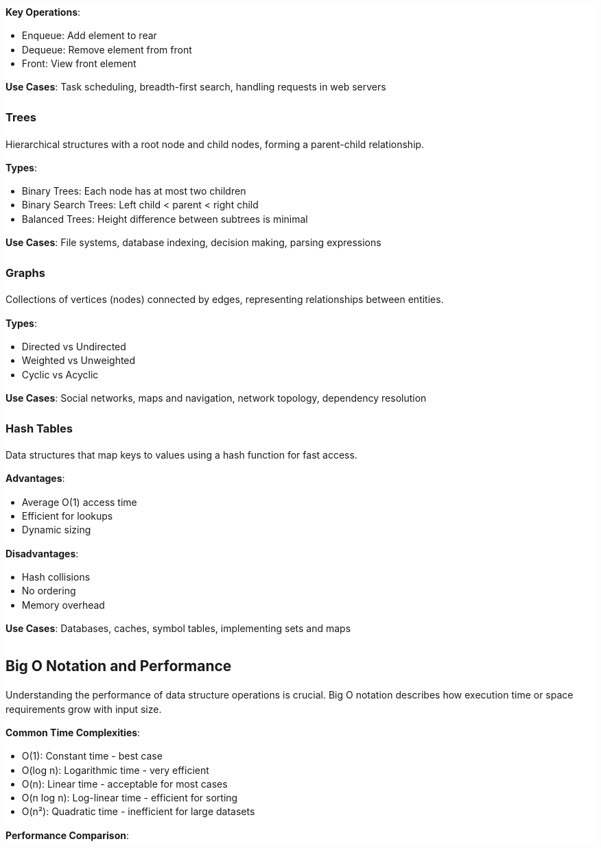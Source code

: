**Key Operations**:
- Enqueue: Add element to rear
- Dequeue: Remove element from front
- Front: View front element

**Use Cases**: Task scheduling, breadth-first search, handling requests in web servers

### Trees
Hierarchical structures with a root node and child nodes, forming a parent-child relationship.

**Types**:
- Binary Trees: Each node has at most two children
- Binary Search Trees: Left child < parent < right child
- Balanced Trees: Height difference between subtrees is minimal

**Use Cases**: File systems, database indexing, decision making, parsing expressions

### Graphs
Collections of vertices (nodes) connected by edges, representing relationships between entities.

**Types**:
- Directed vs Undirected
- Weighted vs Unweighted
- Cyclic vs Acyclic

**Use Cases**: Social networks, maps and navigation, network topology, dependency resolution

### Hash Tables
Data structures that map keys to values using a hash function for fast access.

**Advantages**:
- Average O(1) access time
- Efficient for lookups
- Dynamic sizing

**Disadvantages**:
- Hash collisions
- No ordering
- Memory overhead

**Use Cases**: Databases, caches, symbol tables, implementing sets and maps

## Big O Notation and Performance

Understanding the performance of data structure operations is crucial. Big O notation describes how execution time or space requirements grow with input size.

**Common Time Complexities**:
- O(1): Constant time - best case
- O(log n): Logarithmic time - very efficient
- O(n): Linear time - acceptable for most cases
- O(n log n): Log-linear time - efficient for sorting
- O(n²): Quadratic time - inefficient for large datasets

**Performance Comparison**:

